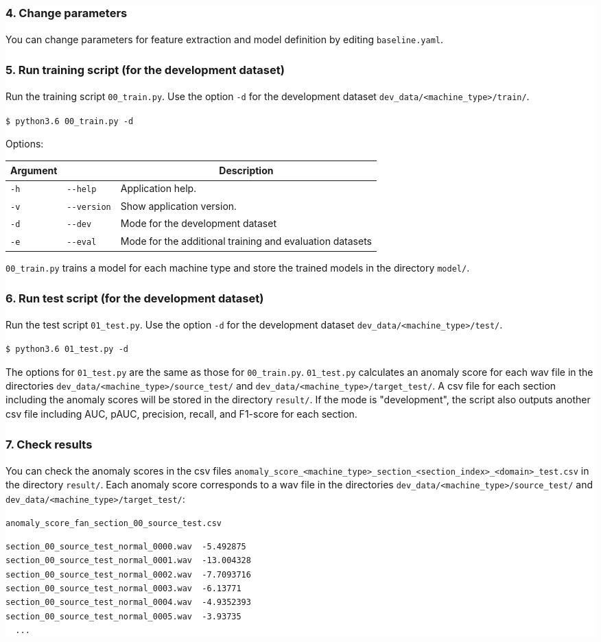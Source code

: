 
### 4. Change parameters
You can change parameters for feature extraction and model definition by editing `baseline.yaml`.

### 5. Run training script (for the development dataset)
Run the training script `00_train.py`. 
Use the option `-d` for the development dataset `dev_data/<machine_type>/train/`.
```
$ python3.6 00_train.py -d
```
Options:

| Argument                    |                                   | Description                                                  | 
| --------------------------- | --------------------------------- | ------------------------------------------------------------ | 
| `-h`                        | `--help`                          | Application help.                                            | 
| `-v`                        | `--version`                       | Show application version.                                    | 
| `-d`                        | `--dev`                           | Mode for the development dataset                             |  
| `-e`                        | `--eval`                          | Mode for the additional training and evaluation datasets     | 

`00_train.py` trains a model for each machine type and store the trained models in the directory `model/`.

### 6. Run test script (for the development dataset)
Run the test script `01_test.py`.
Use the option `-d` for the development dataset `dev_data/<machine_type>/test/`.
```
$ python3.6 01_test.py -d
```
The options for `01_test.py` are the same as those for `00_train.py`.
`01_test.py` calculates an anomaly score for each wav file in the directories `dev_data/<machine_type>/source_test/` and `dev_data/<machine_type>/target_test/`.
A csv file for each section including the anomaly scores will be stored in the directory `result/`.
If the mode is "development", the script also outputs another csv file including AUC, pAUC, precision, recall, and F1-score for each section.

### 7. Check results
You can check the anomaly scores in the csv files `anomaly_score_<machine_type>_section_<section_index>_<domain>_test.csv` in the directory `result/`.
Each anomaly score corresponds to a wav file in the directories `dev_data/<machine_type>/source_test/` and `dev_data/<machine_type>/target_test/`:

`anomaly_score_fan_section_00_source_test.csv`
```
section_00_source_test_normal_0000.wav	-5.492875
section_00_source_test_normal_0001.wav	-13.004328
section_00_source_test_normal_0002.wav	-7.7093716
section_00_source_test_normal_0003.wav	-6.13771
section_00_source_test_normal_0004.wav	-4.9352393
section_00_source_test_normal_0005.wav	-3.93735
  ...
```
